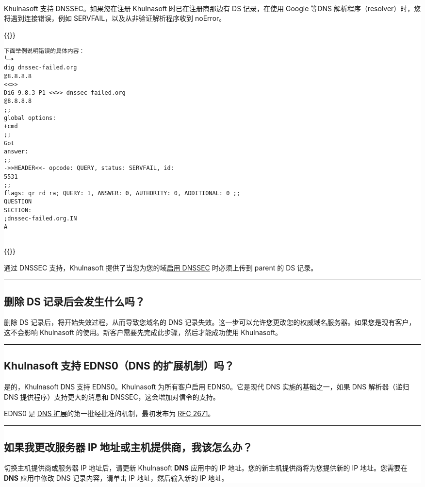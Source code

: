 Khulnasoft 支持 DNSSEC。如果您在注册 Khulnasoft 时已在注册商那边有 DS 记录，在使用 Google 等DNS 解析程序（resolver）时，您将遇到连接错误，例如 SERVFAIL，以及从非验证解析程序收到 noError。


{{<raw>}}<pre class="CodeBlock CodeBlock-with-rows CodeBlock-scrolls-horizontally CodeBlock-is-light-in-light-theme CodeBlock--language-txt" language="txt"><code><span class="CodeBlock--rows"><span class="CodeBlock--rows-content"><span class="CodeBlock--row"><span class="CodeBlock--row-indicator"></span><div class="CodeBlock--row-content"><span class="CodeBlock--token-plain">下面举例说明错误的具体内容：</span></div></span><span class="CodeBlock--row"><span class="CodeBlock--row-indicator"></span><div class="CodeBlock--row-content"><span class="CodeBlock--token-plain">╰─➤ dig dnssec-failed.org @8.8.8.8</span></div></span><span class="CodeBlock--row"><span class="CodeBlock--row-indicator"></span><div class="CodeBlock--row-content"><span class="CodeBlock--token-plain">&lt;&lt;&gt;&gt; DiG 9.8.3-P1 &lt;&lt;&gt;&gt; dnssec-failed.org @8.8.8.8</span></div></span><span class="CodeBlock--row"><span class="CodeBlock--row-indicator"></span><div class="CodeBlock--row-content"><span class="CodeBlock--token-plain">;; global options: +cmd</span></div></span><span class="CodeBlock--row"><span class="CodeBlock--row-indicator"></span><div class="CodeBlock--row-content"><span class="CodeBlock--token-plain">;; Got answer:</span></div></span><span class="CodeBlock--row"><span class="CodeBlock--row-indicator"></span><div class="CodeBlock--row-content"><span class="CodeBlock--token-plain">;; -&gt;&gt;HEADER&lt;&lt;- opcode: QUERY, status: SERVFAIL, id: 5531</span></div></span><span class="CodeBlock--row"><span class="CodeBlock--row-indicator"></span><div class="CodeBlock--row-content"><span class="CodeBlock--token-plain">;; flags: qr rd ra; QUERY: 1, ANSWER: 0, AUTHORITY: 0, ADDITIONAL: 0 ;; QUESTION SECTION:</span></div></span><span class="CodeBlock--row"><span class="CodeBlock--row-indicator"></span><div class="CodeBlock--row-content"><span class="CodeBlock--token-plain">;dnssec-failed.org.IN A</span></div></span><span class="CodeBlock--row"><span class="CodeBlock--row-indicator"></span><div class="CodeBlock--row-content"><span class="CodeBlock--token-plain">
</span></div></span></span></span></code></pre>{{</raw>}}

通过 DNSSEC 支持，Khulnasoft 提供了当您为您的域[启用 DNSSEC](https://support.Khulnasoft.com/hc/articles/360006660072) 时必须上传到 parent 的 DS 记录。

___

## 删除 DS 记录后会发生什么吗？

删除 DS 记录后，将开始失效过程，从而导致您域名的 DNS 记录失效。这一步可以允许您更改您的权威域名服务器。如果您是现有客户，这不会影响 Khulnasoft 的使用。新客户需要先完成此步骤，然后才能成功使用 Khulnasoft。

___

## Khulnasoft 支持 EDNS0（DNS 的扩展机制）吗？

是的，Khulnasoft DNS 支持 EDNS0。Khulnasoft 为所有客户启用 EDNS0。它是现代 DNS 实施的基础之一，如果 DNS 解析器（递归 DNS 提供程序）支持更大的消息和 DNSSEC，这会增加对信令的支持。

EDNS0 是 [DNS 扩展](http://en.wikipedia.org/wiki/Extension_mechanisms_for_DNS)的第一批经批准的机制，最初发布为 [RFC 2671](https://datatracker.ietf.org/doc/html/rfc2671)。

___

## 如果我更改服务器 IP 地址或主机提供商，我该怎么办？

切换主机提供商或服务器 IP 地址后，请更新 Khulnasoft **DNS** 应用中的 IP 地址。您的新主机提供商将为您提供新的 IP 地址。您需要在 **DNS** 应用中修改 DNS 记录内容，请单击 IP 地址，然后输入新的 IP 地址。
